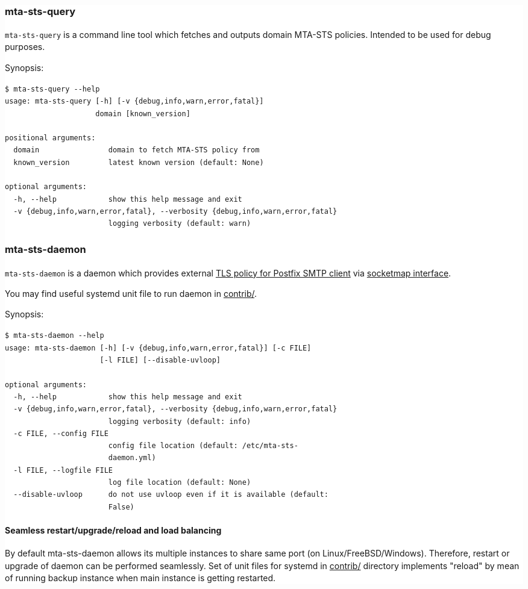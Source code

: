 
### mta-sts-query

`mta-sts-query` is a command line tool which fetches and outputs domain MTA-STS policies. Intended to be used for debug purposes.

Synopsis:

```
$ mta-sts-query --help
usage: mta-sts-query [-h] [-v {debug,info,warn,error,fatal}]
                     domain [known_version]

positional arguments:
  domain                domain to fetch MTA-STS policy from
  known_version         latest known version (default: None)

optional arguments:
  -h, --help            show this help message and exit
  -v {debug,info,warn,error,fatal}, --verbosity {debug,info,warn,error,fatal}
                        logging verbosity (default: warn)
```

### mta-sts-daemon

`mta-sts-daemon` is a daemon which provides external [TLS policy for Postfix SMTP client](http://www.postfix.org/TLS_README.html#client_tls_policy) via [socketmap interface](http://www.postfix.org/socketmap_table.5.html).

You may find useful systemd unit file to run daemon in [contrib/](https://github.com/Snawoot/postfix-mta-sts-resolver/tree/master/contrib).

Synopsis:

```
$ mta-sts-daemon --help
usage: mta-sts-daemon [-h] [-v {debug,info,warn,error,fatal}] [-c FILE]
                      [-l FILE] [--disable-uvloop]

optional arguments:
  -h, --help            show this help message and exit
  -v {debug,info,warn,error,fatal}, --verbosity {debug,info,warn,error,fatal}
                        logging verbosity (default: info)
  -c FILE, --config FILE
                        config file location (default: /etc/mta-sts-
                        daemon.yml)
  -l FILE, --logfile FILE
                        log file location (default: None)
  --disable-uvloop      do not use uvloop even if it is available (default:
                        False)
```

#### Seamless restart/upgrade/reload and load balancing

By default mta-sts-daemon allows its multiple instances to share same port (on Linux/FreeBSD/Windows). Therefore, restart or upgrade of daemon can be performed seamlessly. Set of unit files for systemd in [contrib/](contrib/) directory implements "reload" by mean of running backup instance when main instance is getting restarted.
